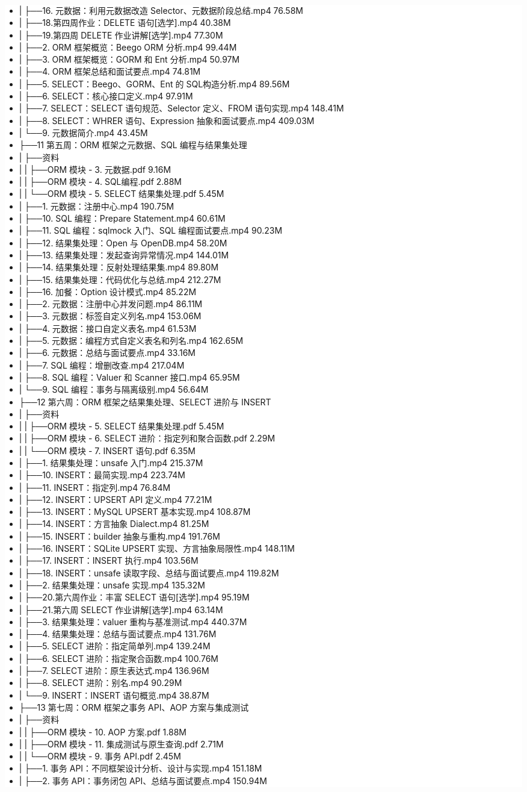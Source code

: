 - |   ├──16. 元数据：利用元数据改造 Selector、元数据阶段总结.mp4  76.58M
- |   ├──18.第四周作业：DELETE 语句[选学].mp4  40.38M
- |   ├──19.第四周 DELETE 作业讲解[选学].mp4  77.30M
- |   ├──2. ORM 框架概览：Beego ORM 分析.mp4  99.44M
- |   ├──3. ORM 框架概览：GORM 和 Ent 分析.mp4  50.97M
- |   ├──4. ORM 框架总结和面试要点.mp4  74.81M
- |   ├──5. SELECT：Beego、GORM、Ent 的 SQL构造分析.mp4  89.56M
- |   ├──6. SELECT：核心接口定义.mp4  97.91M
- |   ├──7. SELECT：SELECT 语句规范、Selector 定义、FROM 语句实现.mp4  148.41M
- |   ├──8. SELECT：WHRER 语句、Expression 抽象和面试要点.mp4  409.03M
- |   └──9. 元数据简介.mp4  43.45M
- ├──11 第五周：ORM 框架之元数据、SQL 编程与结果集处理  
- |   ├──资料  
- |   |   ├──ORM 模块 - 3. 元数据.pdf  9.16M
- |   |   ├──ORM 模块 - 4. SQL编程.pdf  2.88M
- |   |   └──ORM 模块 - 5. SELECT 结果集处理.pdf  5.45M
- |   ├──1. 元数据：注册中心.mp4  190.75M
- |   ├──10. SQL 编程：Prepare Statement.mp4  60.61M
- |   ├──11. SQL 编程：sqlmock 入门、SQL 编程面试要点.mp4  90.23M
- |   ├──12. 结果集处理：Open 与 OpenDB.mp4  58.20M
- |   ├──13. 结果集处理：发起查询异常情况.mp4  144.01M
- |   ├──14. 结果集处理：反射处理结果集.mp4  89.80M
- |   ├──15. 结果集处理：代码优化与总结.mp4  212.27M
- |   ├──16. 加餐：Option 设计模式.mp4  85.22M
- |   ├──2. 元数据：注册中心并发问题.mp4  86.11M
- |   ├──3. 元数据：标签自定义列名.mp4  153.06M
- |   ├──4. 元数据：接口自定义表名.mp4  61.53M
- |   ├──5. 元数据：编程方式自定义表名和列名.mp4  162.65M
- |   ├──6. 元数据：总结与面试要点.mp4  33.16M
- |   ├──7. SQL 编程：增删改查.mp4  217.04M
- |   ├──8. SQL 编程：Valuer 和 Scanner 接口.mp4  65.95M
- |   └──9. SQL 编程：事务与隔离级别.mp4  56.64M
- ├──12 第六周：ORM 框架之结果集处理、SELECT 进阶与 INSERT  
- |   ├──资料  
- |   |   ├──ORM 模块 - 5. SELECT 结果集处理.pdf  5.45M
- |   |   ├──ORM 模块 - 6. SELECT 进阶：指定列和聚合函数.pdf  2.29M
- |   |   └──ORM 模块 - 7. INSERT 语句.pdf  6.35M
- |   ├──1. 结果集处理：unsafe 入门.mp4  215.37M
- |   ├──10. INSERT：最简实现.mp4  223.74M
- |   ├──11. INSERT：指定列.mp4  76.84M
- |   ├──12. INSERT：UPSERT API 定义.mp4  77.21M
- |   ├──13. INSERT：MySQL UPSERT 基本实现.mp4  108.87M
- |   ├──14. INSERT：方言抽象 Dialect.mp4  81.25M
- |   ├──15. INSERT：builder 抽象与重构.mp4  191.76M
- |   ├──16. INSERT：SQLite UPSERT 实现、方言抽象局限性.mp4  148.11M
- |   ├──17. INSERT：INSERT 执行.mp4  103.56M
- |   ├──18. INSERT：unsafe 读取字段、总结与面试要点.mp4  119.82M
- |   ├──2. 结果集处理：unsafe 实现.mp4  135.32M
- |   ├──20.第六周作业：丰富 SELECT 语句[选学].mp4  95.19M
- |   ├──21.第六周 SELECT 作业讲解[选学].mp4  63.14M
- |   ├──3. 结果集处理：valuer 重构与基准测试.mp4  440.37M
- |   ├──4. 结果集处理：总结与面试要点.mp4  131.76M
- |   ├──5. SELECT 进阶：指定简单列.mp4  139.24M
- |   ├──6. SELECT 进阶：指定聚合函数.mp4  100.76M
- |   ├──7. SELECT 进阶：原生表达式.mp4  136.96M
- |   ├──8. SELECT 进阶：别名.mp4  90.29M
- |   └──9. INSERT：INSERT 语句概览.mp4  38.87M
- ├──13 第七周：ORM 框架之事务 API、AOP 方案与集成测试  
- |   ├──资料  
- |   |   ├──ORM 模块 - 10. AOP 方案.pdf  1.88M
- |   |   ├──ORM 模块 - 11. 集成测试与原生查询.pdf  2.71M
- |   |   └──ORM 模块 - 9. 事务 API.pdf  2.45M
- |   ├──1. 事务 API：不同框架设计分析、设计与实现.mp4  151.18M
- |   ├──2. 事务 API：事务闭包 API、总结与面试要点.mp4  150.94M